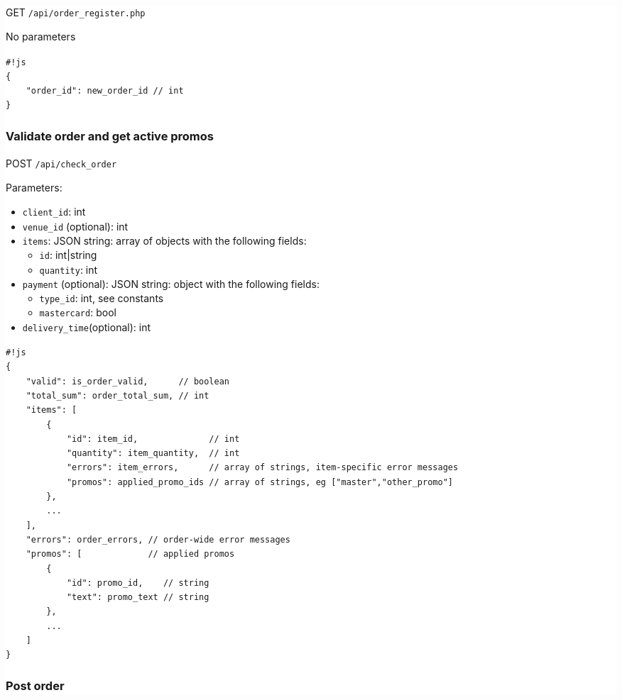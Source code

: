 GET `/api/order_register.php`

No parameters

```
#!js
{
    "order_id": new_order_id // int
}
```

### Validate order and get active promos

POST `/api/check_order`

Parameters:

* `client_id`: int
* `venue_id` (optional): int
* `items`: JSON string: array of objects with the following fields:
    * `id`: int|string
    * `quantity`: int
* `payment` (optional): JSON string: object with the following fields:
    * `type_id`: int, see constants
    * `mastercard`: bool
* `delivery_time`(optional): int
    
```
#!js
{
    "valid": is_order_valid,      // boolean
    "total_sum": order_total_sum, // int
    "items": [
        {
            "id": item_id,              // int
            "quantity": item_quantity,  // int
            "errors": item_errors,      // array of strings, item-specific error messages
            "promos": applied_promo_ids // array of strings, eg ["master","other_promo"]
        },
        ...
    ],
    "errors": order_errors, // order-wide error messages
    "promos": [             // applied promos 
        {
            "id": promo_id,    // string
            "text": promo_text // string
        },
        ...
    ]
}
```

### Post order

